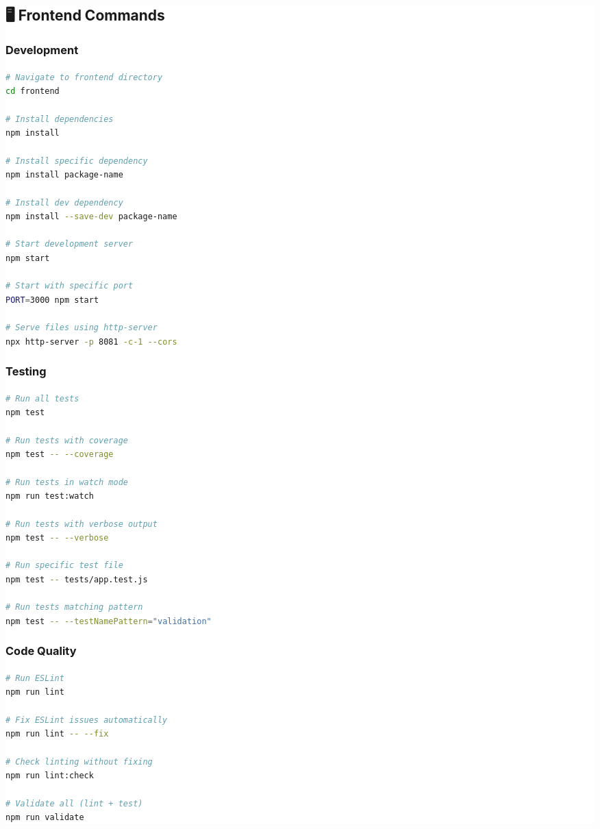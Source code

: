 ## 🖥️ Frontend Commands

### Development
```bash
# Navigate to frontend directory
cd frontend

# Install dependencies
npm install

# Install specific dependency
npm install package-name

# Install dev dependency
npm install --save-dev package-name

# Start development server
npm start

# Start with specific port
PORT=3000 npm start

# Serve files using http-server
npx http-server -p 8081 -c-1 --cors
```

### Testing
```bash
# Run all tests
npm test

# Run tests with coverage
npm test -- --coverage

# Run tests in watch mode
npm run test:watch

# Run tests with verbose output
npm test -- --verbose

# Run specific test file
npm test -- tests/app.test.js

# Run tests matching pattern
npm test -- --testNamePattern="validation"
```

### Code Quality
```bash
# Run ESLint
npm run lint

# Fix ESLint issues automatically
npm run lint -- --fix

# Check linting without fixing
npm run lint:check

# Validate all (lint + test)
npm run validate
```
